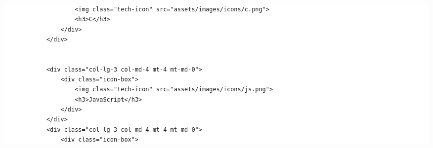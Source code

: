                         <img class="tech-icon" src="assets/images/icons/c.png">
                        <h3>C</h3>
                    </div>
                </div>
               
                
                <div class="col-lg-3 col-md-4 mt-4 mt-md-0">
                    <div class="icon-box">
                        <img class="tech-icon" src="assets/images/icons/js.png">
                        <h3>JavaScript</h3>
                    </div>
                </div>
                <div class="col-lg-3 col-md-4 mt-4 mt-md-0">
                    <div class="icon-box">